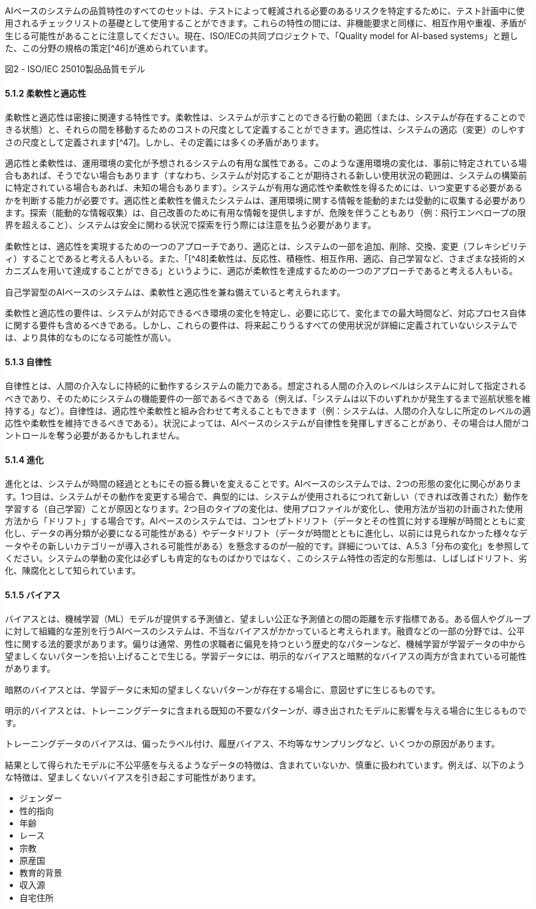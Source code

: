 AIベースのシステムの品質特性のすべてのセットは、テストによって軽減される必要のあるリスクを特定するために、テスト計画中に使用されるチェックリストの基礎として使用することができます。これらの特性の間には、非機能要求と同様に、相互作用や重複、矛盾が生じる可能性があることに注意してください。現在、ISO/IECの共同プロジェクトで、「Quality
model for AI-based
systems」と題した、この分野の規格の策定[^46]が進められています。

図2 - ISO/IEC 25010製品品質モデル

#### 5.1.2 柔軟性と適応性

柔軟性と適応性は密接に関連する特性です。柔軟性は、システムが示すことのできる行動の範囲（または、システムが存在することのできる状態）と、それらの間を移動するためのコストの尺度として定義することができます。適応性は、システムの適応（変更）のしやすさの尺度として定義されます[^47]。しかし、その定義には多くの矛盾があります。

適応性と柔軟性は、運用環境の変化が予想されるシステムの有用な属性である。このような運用環境の変化は、事前に特定されている場合もあれば、そうでない場合もあります（すなわち、システムが対応することが期待される新しい使用状況の範囲は、システムの構築前に特定されている場合もあれば、未知の場合もあります）。システムが有用な適応性や柔軟性を得るためには、いつ変更する必要があるかを判断する能力が必要です。適応性と柔軟性を備えたシステムは、運用環境に関する情報を能動的または受動的に収集する必要があります。探索（能動的な情報収集）は、自己改善のために有用な情報を提供しますが、危険を伴うこともあり（例：飛行エンベロープの限界を超えること）、システムは安全に関わる状況で探索を行う際には注意を払う必要があります。

柔軟性とは、適応性を実現するための一つのアプローチであり、適応とは、システムの一部を追加、削除、交換、変更（フレキシビリティ）することであると考える人もいる。また、「[^48]柔軟性は、反応性、積極性、相互作用、適応、自己学習など、さまざまな技術的メカニズムを用いて達成することができる」というように、適応が柔軟性を達成するための一つのアプローチであると考える人もいる。

自己学習型のAIベースのシステムは、柔軟性と適応性を兼ね備えていると考えられます。

柔軟性と適応性の要件は、システムが対応できるべき環境の変化を特定し、必要に応じて、変化までの最大時間など、対応プロセス自体に関する要件も含めるべきである。しかし、これらの要件は、将来起こりうるすべての使用状況が詳細に定義されていないシステムでは、より具体的なものになる可能性が高い。

#### 5.1.3 自律性

自律性とは、人間の介入なしに持続的に動作するシステムの能力である。想定される人間の介入のレベルはシステムに対して指定されるべきであり、そのためにシステムの機能要件の一部であるべきである（例えば、「システムは以下のいずれかが発生するまで巡航状態を維持する」など）。自律性は、適応性や柔軟性と組み合わせて考えることもできます（例：システムは、人間の介入なしに所定のレベルの適応性や柔軟性を維持できるべきである）。状況によっては、AIベースのシステムが自律性を発揮しすぎることがあり、その場合は人間がコントロールを奪う必要があるかもしれません。

#### 5.1.4 進化

進化とは、システムが時間の経過とともにその振る舞いを変えることです。AIベースのシステムでは、2つの形態の変化に関心があります。1つ目は、システムがその動作を変更する場合で、典型的には、システムが使用されるにつれて新しい（できれば改善された）動作を学習する（自己学習）ことが原因となります。2つ目のタイプの変化は、使用プロファイルが変化し、使用方法が当初の計画された使用方法から「ドリフト」する場合です。AIベースのシステムでは、コンセプトドリフト（データとその性質に対する理解が時間とともに変化し、データの再分類が必要になる可能性がある）やデータドリフト（データが時間とともに進化し、以前には見られなかった様々なデータやその新しいカテゴリーが導入される可能性がある）を懸念するのが一般的です。詳細については、A.5.3「分布の変化」を参照してください。システムの挙動の変化は必ずしも肯定的なものばかりではなく、このシステム特性の否定的な形態は、しばしばドリフト、劣化、陳腐化として知られています。

#### 5.1.5 バイアス

バイアスとは、機械学習（ML）モデルが提供する予測値と、望ましい公正な予測値との間の距離を示す指標である。ある個人やグループに対して組織的な差別を行うAIベースのシステムは、不当なバイアスがかかっていると考えられます。融資などの一部の分野では、公平性に関する法的要求があります。偏りは通常、男性の求職者に偏見を持つという歴史的なパターンなど、機械学習が学習データの中から望ましくないパターンを拾い上げることで生じる。学習データには、明示的なバイアスと暗黙的なバイアスの両方が含まれている可能性があります。

暗黙のバイアスとは、学習データに未知の望ましくないパターンが存在する場合に、意図せずに生じるものです。

明示的バイアスとは、トレーニングデータに含まれる既知の不要なパターンが、導き出されたモデルに影響を与える場合に生じるものです。

トレーニングデータのバイアスは、偏ったラベル付け、履歴バイアス、不均等なサンプリングなど、いくつかの原因があります。

結果として得られたモデルに不公平感を与えるようなデータの特徴は、含まれていないか、慎重に扱われています。例えば、以下のような特徴は、望ましくないバイアスを引き起こす可能性があります。

- ジェンダー
- 性的指向
- 年齢
- レース
- 宗教
- 原産国
- 教育的背景
- 収入源
- 自宅住所
